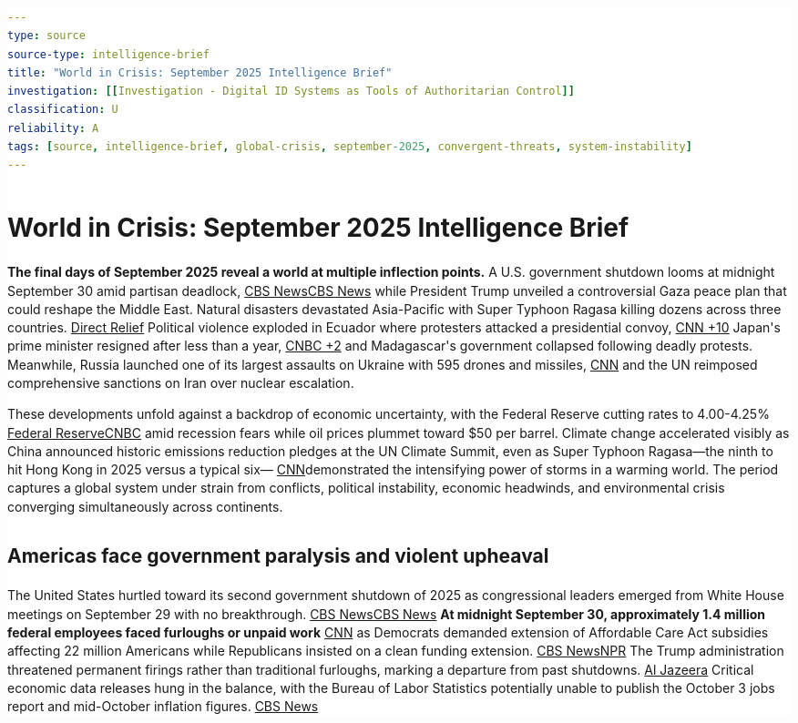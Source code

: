 ```yaml
---
type: source
source-type: intelligence-brief
title: "World in Crisis: September 2025 Intelligence Brief"
investigation: [[Investigation - Digital ID Systems as Tools of Authoritarian Control]]
classification: U
reliability: A
tags: [source, intelligence-brief, global-crisis, september-2025, convergent-threats, system-instability]
---
```


# World in Crisis: September 2025 Intelligence Brief

**The final days of September 2025 reveal a world at multiple inflection points.** A U.S. government shutdown looms at midnight September 30 amid partisan deadlock, [CBS News](https://www.cbsnews.com/live-updates/government-shutdown-latest-trump-congress-white-house/)[CBS News](https://www.cbsnews.com/live-updates/government-shutdown-latest-trump-congress-senate-vote/) while President Trump unveiled a controversial Gaza peace plan that could reshape the Middle East. Natural disasters devastated Asia-Pacific with Super Typhoon Ragasa killing dozens across three countries. [Direct Relief](https://www.directrelief.org/2025/09/strongest-storm-of-2025-roars-through-southeast-asia-region-braces-for-more-impacts/) Political violence exploded in Ecuador where protesters attacked a presidential convoy, [CNN +10](https://www.cnn.com/2025/09/29/americas/ecuador-convoy-attacked-president-noboa-latam-intl) Japan's prime minister resigned after less than a year, [CNBC +2](https://www.cnbc.com/2025/09/07/japan-prime-minister-ishiba-shigeru-announces-his-resignation.html) and Madagascar's government collapsed following deadly protests. Meanwhile, Russia launched one of its largest assaults on Ukraine with 595 drones and missiles, [CNN](https://www.cnn.com/2025/09/28/europe/poland-scrambles-jets-heavy-russia-airstrikes-ukraine-intl-hnk) and the UN reimposed comprehensive sanctions on Iran over nuclear escalation.

These developments unfold against a backdrop of economic uncertainty, with the Federal Reserve cutting rates to 4.00-4.25% [Federal Reserve](https://www.federalreserve.gov/newsevents/pressreleases/monetary20250917a.htm)[CNBC](https://www.cnbc.com/2025/09/17/fed-rate-decision-september-2025.html) amid recession fears while oil prices plummet toward $50 per barrel. Climate change accelerated visibly as China announced historic emissions reduction pledges at the UN Climate Summit, even as Super Typhoon Ragasa—the ninth to hit Hong Kong in 2025 versus a typical six— [CNN](https://www.cnn.com/2025/09/23/asia/typhoon-ragasa-hong-kong-southern-china-impact-intl-hnk)demonstrated the intensifying power of storms in a warming world. The period captures a global system under strain from conflicts, political instability, economic headwinds, and environmental crisis converging simultaneously across continents.

## Americas face government paralysis and violent upheaval

The United States hurtled toward its second government shutdown of 2025 as congressional leaders emerged from White House meetings on September 29 with no breakthrough. [CBS News](https://www.cbsnews.com/live-updates/government-shutdown-latest-trump-congress-white-house/)[CBS News](https://www.cbsnews.com/live-updates/government-shutdown-latest-trump-congress-senate-vote/) **At midnight September 30, approximately 1.4 million federal employees faced furloughs or unpaid work** [CNN](https://www.cnn.com/2025/09/26/politics/government-shutdown-september-2025-explained) as Democrats demanded extension of Affordable Care Act subsidies affecting 22 million Americans while Republicans insisted on a clean funding extension. [CBS News](https://www.cbsnews.com/live-updates/government-shutdown-latest-trump-congress-senate-vote/)[NPR](https://www.npr.org/2025/09/30/g-s1-91217/government-shutdown-midnight) The Trump administration threatened permanent firings rather than traditional furloughs, marking a departure from past shutdowns. [Al Jazeera](https://www.aljazeera.com/news/2025/9/30/why-is-the-us-government-on-the-brink-of-a-shutdown-what-will-it-mean) Critical economic data releases hung in the balance, with the Bureau of Labor Statistics potentially unable to publish the October 3 jobs report and mid-October inflation figures. [CBS News](https://www.cbsnews.com/live-updates/government-shutdown-latest-trump-congress-white-house/)
